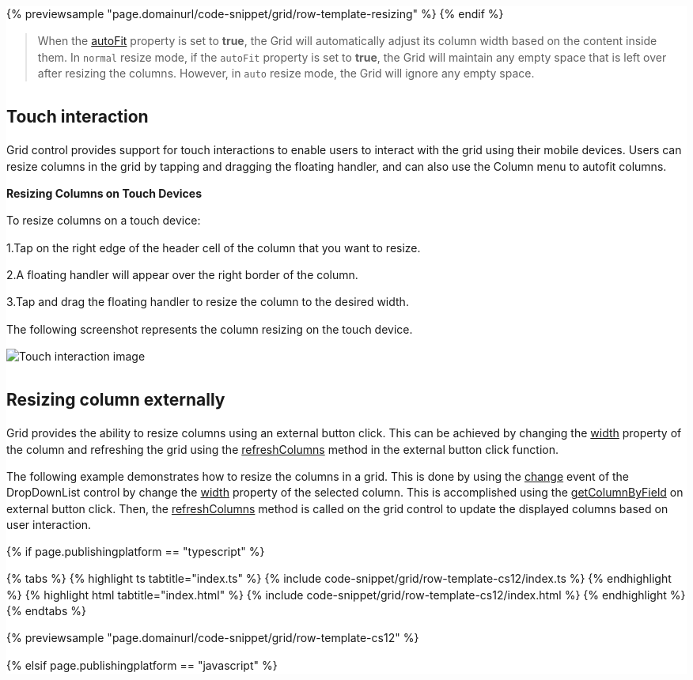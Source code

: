 {% previewsample "page.domainurl/code-snippet/grid/row-template-resizing" %}
{% endif %}

> When the [autoFit](../../api/grid/#autofit) property is set to **true**, the Grid will automatically adjust its column width based on the content inside them. In `normal` resize mode, if the `autoFit` property is set to **true**, the Grid will maintain any empty space that is left over after resizing the columns. However, in `auto` resize mode, the Grid will ignore any empty space.

## Touch interaction

Grid control provides support for touch interactions to enable users to interact with the grid using their mobile devices. Users can resize columns in the grid by tapping and dragging the floating handler, and can also use the Column menu to autofit columns.

**Resizing Columns on Touch Devices**

To resize columns on a touch device:

1.Tap on the right edge of the header cell of the column that you want to resize.

2.A floating handler will appear over the right border of the column.

3.Tap and drag the floating handler to resize the column to the desired width.

The following screenshot represents the column resizing on the touch device.

![Touch interaction image](../images/column-resizing.jpg)

## Resizing column externally

Grid provides the ability to resize columns using an external button click. This can be achieved by changing the [width](../../api/grid/columnDirective/#width) property of the column and refreshing the grid using the [refreshColumns](../../api/grid#refreshcolumns) method in the external button click function.

The following example demonstrates how to resize the columns in a grid. This is done by using the [change](../../api/drop-down-list/#change) event of the DropDownList control by change the [width](../../api/grid/columnDirective/#width) property of the selected column. This is accomplished using the  [getColumnByField](../../api/grid/#getcolumnbyfield) on external button click. Then, the [refreshColumns](../..api/grid#refreshcolumns) method is called on the grid control to update the displayed columns based on user interaction.

{% if page.publishingplatform == "typescript" %}

 {% tabs %}
{% highlight ts tabtitle="index.ts" %}
{% include code-snippet/grid/row-template-cs12/index.ts %}
{% endhighlight %}
{% highlight html tabtitle="index.html" %}
{% include code-snippet/grid/row-template-cs12/index.html %}
{% endhighlight %}
{% endtabs %}
        
{% previewsample "page.domainurl/code-snippet/grid/row-template-cs12" %}

{% elsif page.publishingplatform == "javascript" %}
